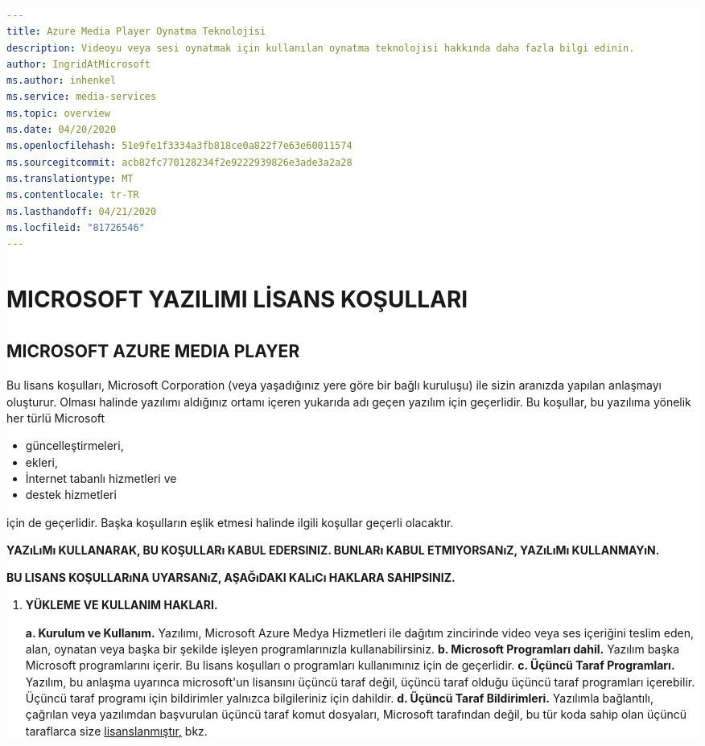 ```yaml
---
title: Azure Media Player Oynatma Teknolojisi
description: Videoyu veya sesi oynatmak için kullanılan oynatma teknolojisi hakkında daha fazla bilgi edinin.
author: IngridAtMicrosoft
ms.author: inhenkel
ms.service: media-services
ms.topic: overview
ms.date: 04/20/2020
ms.openlocfilehash: 51e9fe1f3334a3fb818ce0a822f7e63e60011574
ms.sourcegitcommit: acb82fc770128234f2e9222939826e3ade3a2a28
ms.translationtype: MT
ms.contentlocale: tr-TR
ms.lasthandoff: 04/21/2020
ms.locfileid: "81726546"
---
```

# <a name="microsoft-software-license-terms"></a>MICROSOFT YAZILIMI LİSANS KOŞULLARI #

## <a name="microsoft-azure-media-player"></a>MICROSOFT AZURE MEDIA PLAYER ##

Bu lisans koşulları, Microsoft Corporation (veya yaşadığınız yere göre bir bağlı kuruluşu) ile sizin aranızda yapılan anlaşmayı oluşturur. Olması halinde yazılımı aldığınız ortamı içeren yukarıda adı geçen yazılım için geçerlidir. Bu koşullar, bu yazılıma yönelik her türlü Microsoft

- güncelleştirmeleri,
- ekleri,
- İnternet tabanlı hizmetleri ve
- destek hizmetleri

için de geçerlidir. Başka koşulların eşlik etmesi halinde ilgili koşullar geçerli olacaktır.

**YAZıLıMı KULLANARAK, BU KOŞULLARı KABUL EDERSINIZ. BUNLARı KABUL ETMIYORSANıZ, YAZıLıMı KULLANMAYıN.**

**BU LISANS KOŞULLARıNA UYARSANıZ, AŞAĞıDAKI KALıCı HAKLARA SAHIPSINIZ.**

1. **YÜKLEME VE KULLANIM HAKLARI.**

    **a. Kurulum ve Kullanım.** Yazılımı, Microsoft Azure Medya Hizmetleri ile dağıtım zincirinde video veya ses içeriğini teslim eden, alan, oynatan veya başka bir şekilde işleyen programlarınızla kullanabilirsiniz.
    **b. Microsoft Programları dahil.** Yazılım başka Microsoft programlarını içerir. Bu lisans koşulları o programları kullanımınız için de geçerlidir.
    **c. Üçüncü Taraf Programları.** Yazılım, bu anlaşma uyarınca microsoft'un lisansını üçüncü taraf değil, üçüncü taraf olduğu üçüncü taraf programları içerebilir. Üçüncü taraf programı için bildirimler yalnızca bilgileriniz için dahildir.
    **d. Üçüncü Taraf Bildirimleri.**  Yazılımla bağlantılı, çağrılan veya yazılımdan başvurulan üçüncü taraf komut dosyaları, Microsoft tarafından değil, bu tür koda sahip olan üçüncü taraflarca size [lisanslanmıştır,](https://azure.microsoft.com/support/legal/) bkz.
